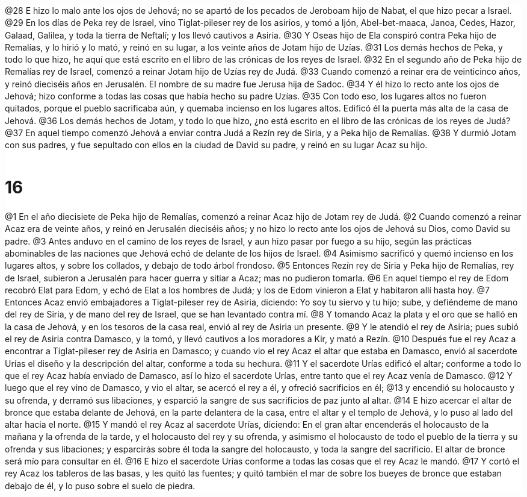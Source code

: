 @28 E hizo lo malo ante los ojos de Jehová; no se apartó de los pecados de Jeroboam hijo de Nabat, el que hizo pecar a Israel.
@29 En los días de Peka rey de Israel, vino Tiglat-pileser rey de los asirios, y tomó a Ijón, Abel-bet-maaca, Janoa, Cedes, Hazor, Galaad, Galilea, y toda la tierra de Neftalí; y los llevó cautivos a Asiria.
@30 Y Oseas hijo de Ela conspiró contra Peka hijo de Remalías, y lo hirió y lo mató, y reinó en su lugar, a los veinte años de Jotam hijo de Uzías.
@31 Los demás hechos de Peka, y todo lo que hizo, he aquí que está escrito en el libro de las crónicas de los reyes de Israel.
@32 En el segundo año de Peka hijo de Remalías rey de Israel, comenzó a reinar Jotam hijo de Uzías rey de Judá.
@33 Cuando comenzó a reinar era de veinticinco años, y reinó dieciséis años en Jerusalén. El nombre de su madre fue Jerusa hija de Sadoc.
@34 Y él hizo lo recto ante los ojos de Jehová; hizo conforme a todas las cosas que había hecho su padre Uzías.
@35 Con todo eso, los lugares altos no fueron quitados, porque el pueblo sacrificaba aún, y quemaba incienso en los lugares altos. Edificó él la puerta más alta de la casa de Jehová.
@36 Los demás hechos de Jotam, y todo lo que hizo, ¿no está escrito en el libro de las crónicas de los reyes de Judá?
@37 En aquel tiempo comenzó Jehová a enviar contra Judá a Rezín rey de Siria, y a Peka hijo de Remalías.
@38 Y durmió Jotam con sus padres, y fue sepultado con ellos en la ciudad de David su padre, y reinó en su lugar Acaz su hijo.

# 16
@1 En el año diecisiete de Peka hijo de Remalías, comenzó a reinar Acaz hijo de Jotam rey de Judá.
@2 Cuando comenzó a reinar Acaz era de veinte años, y reinó en Jerusalén dieciséis años; y no hizo lo recto ante los ojos de Jehová su Dios, como David su padre.
@3 Antes anduvo en el camino de los reyes de Israel, y aun hizo pasar por fuego a su hijo, según las prácticas abominables de las naciones que Jehová echó de delante de los hijos de Israel.
@4 Asimismo sacrificó y quemó incienso en los lugares altos, y sobre los collados, y debajo de todo árbol frondoso.
@5 Entonces Rezín rey de Siria y Peka hijo de Remalías, rey de Israel, subieron a Jerusalén para hacer guerra y sitiar a Acaz; mas no pudieron tomarla.
@6 En aquel tiempo el rey de Edom recobró Elat para Edom, y echó de Elat a los hombres de Judá; y los de Edom vinieron a Elat y habitaron allí hasta hoy.
@7 Entonces Acaz envió embajadores a Tiglat-pileser rey de Asiria, diciendo: Yo soy tu siervo y tu hijo; sube, y defiéndeme de mano del rey de Siria, y de mano del rey de Israel, que se han levantado contra mí.
@8 Y tomando Acaz la plata y el oro que se halló en la casa de Jehová, y en los tesoros de la casa real, envió al rey de Asiria un presente.
@9 Y le atendió el rey de Asiria; pues subió el rey de Asiria contra Damasco, y la tomó, y llevó cautivos a los moradores a Kir, y mató a Rezín.
@10 Después fue el rey Acaz a encontrar a Tiglat-pileser rey de Asiria en Damasco; y cuando vio el rey Acaz el altar que estaba en Damasco, envió al sacerdote Urías el diseño y la descripción del altar, conforme a toda su hechura.
@11 Y el sacerdote Urías edificó el altar; conforme a todo lo que el rey Acaz había enviado de Damasco, así lo hizo el sacerdote Urías, entre tanto que el rey Acaz venía de Damasco.
@12 Y luego que el rey vino de Damasco, y vio el altar, se acercó el rey a él, y ofreció sacrificios en él;
@13 y encendió su holocausto y su ofrenda, y derramó sus libaciones, y esparció la sangre de sus sacrificios de paz junto al altar.
@14 E hizo acercar el altar de bronce que estaba delante de Jehová, en la parte delantera de la casa, entre el altar y el templo de Jehová, y lo puso al lado del altar hacia el norte.
@15 Y mandó el rey Acaz al sacerdote Urías, diciendo: En el gran altar encenderás el holocausto de la mañana y la ofrenda de la tarde, y el holocausto del rey y su ofrenda, y asimismo el holocausto de todo el pueblo de la tierra y su ofrenda y sus libaciones; y esparcirás sobre él toda la sangre del holocausto, y toda la sangre del sacrificio. El altar de bronce será mío para consultar en él.
@16 E hizo el sacerdote Urías conforme a todas las cosas que el rey Acaz le mandó.
@17 Y cortó el rey Acaz los tableros de las basas, y les quitó las fuentes; y quitó también el mar de sobre los bueyes de bronce que estaban debajo de él, y lo puso sobre el suelo de piedra.
